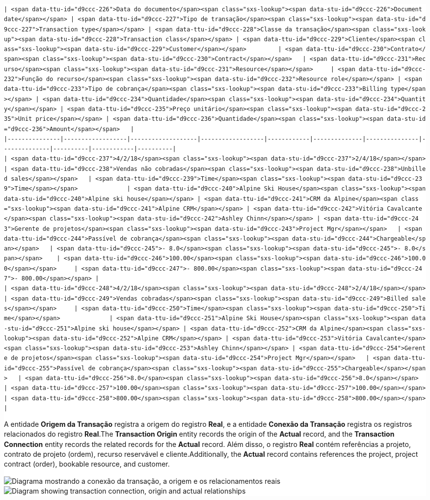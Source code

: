     | <span data-ttu-id="d9ccc-226">Data do documento</span><span class="sxs-lookup"><span data-stu-id="d9ccc-226">Document date</span></span> | <span data-ttu-id="d9ccc-227">Tipo de transação</span><span class="sxs-lookup"><span data-stu-id="d9ccc-227">Transaction type</span></span> | <span data-ttu-id="d9ccc-228">Classe da transação</span><span class="sxs-lookup"><span data-stu-id="d9ccc-228">Transaction class</span></span> | <span data-ttu-id="d9ccc-229">Cliente</span><span class="sxs-lookup"><span data-stu-id="d9ccc-229">Customer</span></span>         | <span data-ttu-id="d9ccc-230">Contrato</span><span class="sxs-lookup"><span data-stu-id="d9ccc-230">Contract</span></span>   | <span data-ttu-id="d9ccc-231">Recurso</span><span class="sxs-lookup"><span data-stu-id="d9ccc-231">Resource</span></span>     | <span data-ttu-id="d9ccc-232">Função do recurso</span><span class="sxs-lookup"><span data-stu-id="d9ccc-232">Resource role</span></span> | <span data-ttu-id="d9ccc-233">Tipo de cobrança</span><span class="sxs-lookup"><span data-stu-id="d9ccc-233">Billing type</span></span> | <span data-ttu-id="d9ccc-234">Quantidade</span><span class="sxs-lookup"><span data-stu-id="d9ccc-234">Quantity</span></span> | <span data-ttu-id="d9ccc-235">Preço unitário</span><span class="sxs-lookup"><span data-stu-id="d9ccc-235">Unit price</span></span> | <span data-ttu-id="d9ccc-236">Quantidade</span><span class="sxs-lookup"><span data-stu-id="d9ccc-236">Amount</span></span>   |
    |---------------|------------------|-------------------|------------------|------------|--------------|---------------|--------------|----------|------------|----------|
    | <span data-ttu-id="d9ccc-237">4/2/18</span><span class="sxs-lookup"><span data-stu-id="d9ccc-237">2/4/18</span></span>        | <span data-ttu-id="d9ccc-238">Vendas não cobradas</span><span class="sxs-lookup"><span data-stu-id="d9ccc-238">Unbilled sales</span></span>   | <span data-ttu-id="d9ccc-239">Time</span><span class="sxs-lookup"><span data-stu-id="d9ccc-239">Time</span></span>              | <span data-ttu-id="d9ccc-240">Alpine Ski House</span><span class="sxs-lookup"><span data-stu-id="d9ccc-240">Alpine ski house</span></span> | <span data-ttu-id="d9ccc-241">CRM da Alpine</span><span class="sxs-lookup"><span data-stu-id="d9ccc-241">Alpine CRM</span></span> | <span data-ttu-id="d9ccc-242">Vitória Cavalcante</span><span class="sxs-lookup"><span data-stu-id="d9ccc-242">Ashley Chinn</span></span> | <span data-ttu-id="d9ccc-243">Gerente de projetos</span><span class="sxs-lookup"><span data-stu-id="d9ccc-243">Project Mgr</span></span>   | <span data-ttu-id="d9ccc-244">Passível de cobrança</span><span class="sxs-lookup"><span data-stu-id="d9ccc-244">Chargeable</span></span>   | <span data-ttu-id="d9ccc-245">- 8.0</span><span class="sxs-lookup"><span data-stu-id="d9ccc-245">- 8.0</span></span>    | <span data-ttu-id="d9ccc-246">100.00</span><span class="sxs-lookup"><span data-stu-id="d9ccc-246">100.00</span></span>     | <span data-ttu-id="d9ccc-247">- 800.00</span><span class="sxs-lookup"><span data-stu-id="d9ccc-247">- 800.00</span></span> |
    | <span data-ttu-id="d9ccc-248">4/2/18</span><span class="sxs-lookup"><span data-stu-id="d9ccc-248">2/4/18</span></span>        | <span data-ttu-id="d9ccc-249">Vendas cobradas</span><span class="sxs-lookup"><span data-stu-id="d9ccc-249">Billed sales</span></span>     | <span data-ttu-id="d9ccc-250">Time</span><span class="sxs-lookup"><span data-stu-id="d9ccc-250">Time</span></span>              | <span data-ttu-id="d9ccc-251">Alpine Ski House</span><span class="sxs-lookup"><span data-stu-id="d9ccc-251">Alpine ski house</span></span> | <span data-ttu-id="d9ccc-252">CRM da Alpine</span><span class="sxs-lookup"><span data-stu-id="d9ccc-252">Alpine CRM</span></span> | <span data-ttu-id="d9ccc-253">Vitória Cavalcante</span><span class="sxs-lookup"><span data-stu-id="d9ccc-253">Ashley Chinn</span></span> | <span data-ttu-id="d9ccc-254">Gerente de projetos</span><span class="sxs-lookup"><span data-stu-id="d9ccc-254">Project Mgr</span></span>   | <span data-ttu-id="d9ccc-255">Passível de cobrança</span><span class="sxs-lookup"><span data-stu-id="d9ccc-255">Chargeable</span></span>   | <span data-ttu-id="d9ccc-256">8.0</span><span class="sxs-lookup"><span data-stu-id="d9ccc-256">8.0</span></span>      | <span data-ttu-id="d9ccc-257">100.00</span><span class="sxs-lookup"><span data-stu-id="d9ccc-257">100.00</span></span>     | <span data-ttu-id="d9ccc-258">800.00</span><span class="sxs-lookup"><span data-stu-id="d9ccc-258">800.00</span></span>   |

<span data-ttu-id="d9ccc-259">A entidade **Origem da Transação** registra a origem do registro **Real**, e a entidade **Conexão da Transação** registra os registros relacionados do registro **Real**.</span><span class="sxs-lookup"><span data-stu-id="d9ccc-259">The **Transaction Origin** entity records the origin of the **Actual** record, and the **Transaction Connection** entity records the related records for the **Actual** record.</span></span> <span data-ttu-id="d9ccc-260">Além disso, o registro **Real** contém referências a projeto, contrato de projeto (ordem), recurso reservável e cliente.</span><span class="sxs-lookup"><span data-stu-id="d9ccc-260">Additionally, the **Actual** record contains references the project, project contract (order), bookable resource, and customer.</span></span>

<span data-ttu-id="d9ccc-261">![Diagrama mostrando a conexão da transação, a origem e os relacionamentos reais](media/PS-Reporting-image6.png "Diagrama mostrando a conexão da transação, a origem e os relacionamentos reais")</span><span class="sxs-lookup"><span data-stu-id="d9ccc-261">![Diagram showing transaction connection, origin and actual relationships](media/PS-Reporting-image6.png "Diagram showing transaction connection, origin and actual relationships")</span></span>
